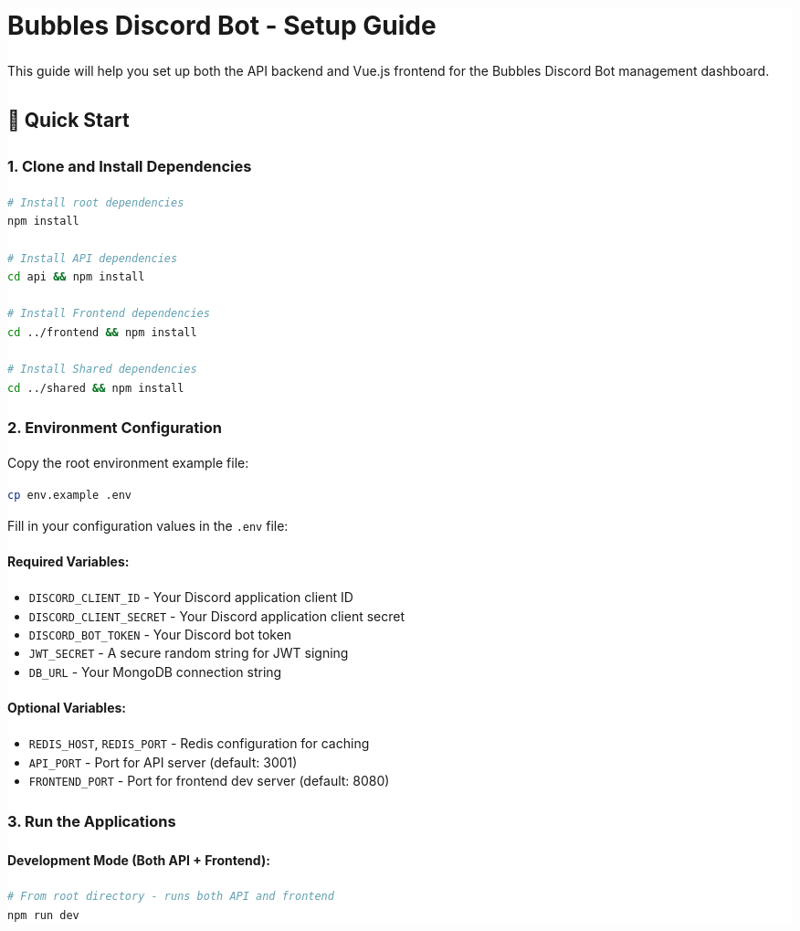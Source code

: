 # Bubbles Discord Bot - Setup Guide

This guide will help you set up both the API backend and Vue.js frontend for the Bubbles Discord Bot management dashboard.

## 🚀 Quick Start

### 1. Clone and Install Dependencies

```bash
# Install root dependencies
npm install

# Install API dependencies
cd api && npm install

# Install Frontend dependencies
cd ../frontend && npm install

# Install Shared dependencies
cd ../shared && npm install
```

### 2. Environment Configuration

Copy the root environment example file:

```bash
cp env.example .env
```

Fill in your configuration values in the `.env` file:

#### Required Variables:

- `DISCORD_CLIENT_ID` - Your Discord application client ID
- `DISCORD_CLIENT_SECRET` - Your Discord application client secret
- `DISCORD_BOT_TOKEN` - Your Discord bot token
- `JWT_SECRET` - A secure random string for JWT signing
- `DB_URL` - Your MongoDB connection string

#### Optional Variables:

- `REDIS_HOST`, `REDIS_PORT` - Redis configuration for caching
- `API_PORT` - Port for API server (default: 3001)
- `FRONTEND_PORT` - Port for frontend dev server (default: 8080)

### 3. Run the Applications

#### Development Mode (Both API + Frontend):

```bash
# From root directory - runs both API and frontend
npm run dev
```
